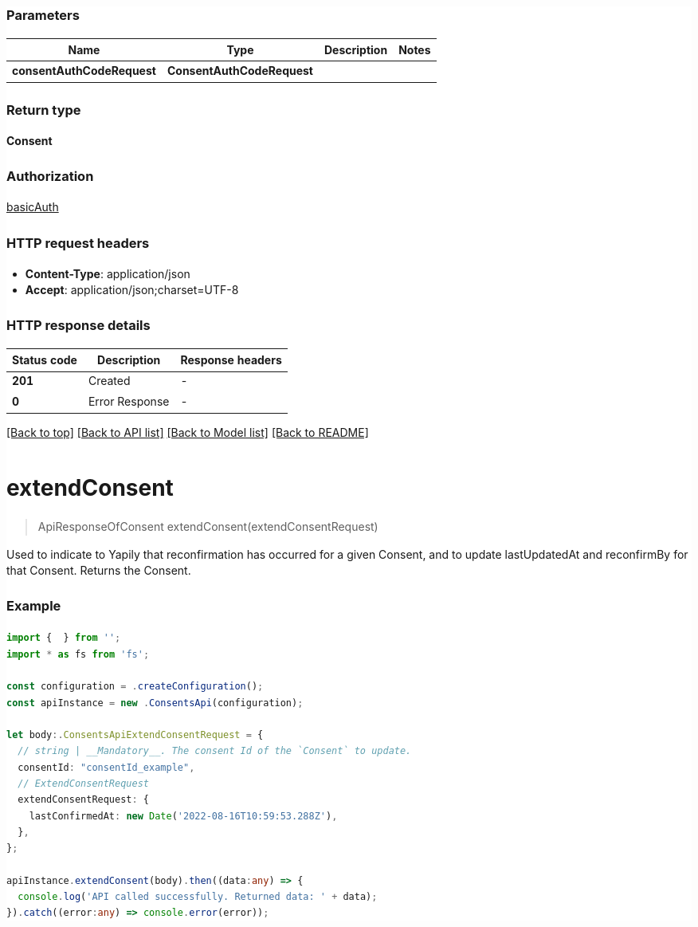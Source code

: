 
### Parameters

Name | Type | Description  | Notes
------------- | ------------- | ------------- | -------------
 **consentAuthCodeRequest** | **ConsentAuthCodeRequest**|  |


### Return type

**Consent**

### Authorization

[basicAuth](README.md#basicAuth)

### HTTP request headers

 - **Content-Type**: application/json
 - **Accept**: application/json;charset=UTF-8


### HTTP response details
| Status code | Description | Response headers |
|-------------|-------------|------------------|
**201** | Created |  -  |
**0** | Error Response |  -  |

[[Back to top]](#) [[Back to API list]](README.md#documentation-for-api-endpoints) [[Back to Model list]](README.md#documentation-for-models) [[Back to README]](README.md)

# **extendConsent**
> ApiResponseOfConsent extendConsent(extendConsentRequest)

Used to indicate to Yapily that reconfirmation has occurred for a given Consent, and to update lastUpdatedAt and reconfirmBy for that Consent. Returns the Consent.

### Example


```typescript
import {  } from '';
import * as fs from 'fs';

const configuration = .createConfiguration();
const apiInstance = new .ConsentsApi(configuration);

let body:.ConsentsApiExtendConsentRequest = {
  // string | __Mandatory__. The consent Id of the `Consent` to update.
  consentId: "consentId_example",
  // ExtendConsentRequest
  extendConsentRequest: {
    lastConfirmedAt: new Date('2022-08-16T10:59:53.288Z'),
  },
};

apiInstance.extendConsent(body).then((data:any) => {
  console.log('API called successfully. Returned data: ' + data);
}).catch((error:any) => console.error(error));
```
